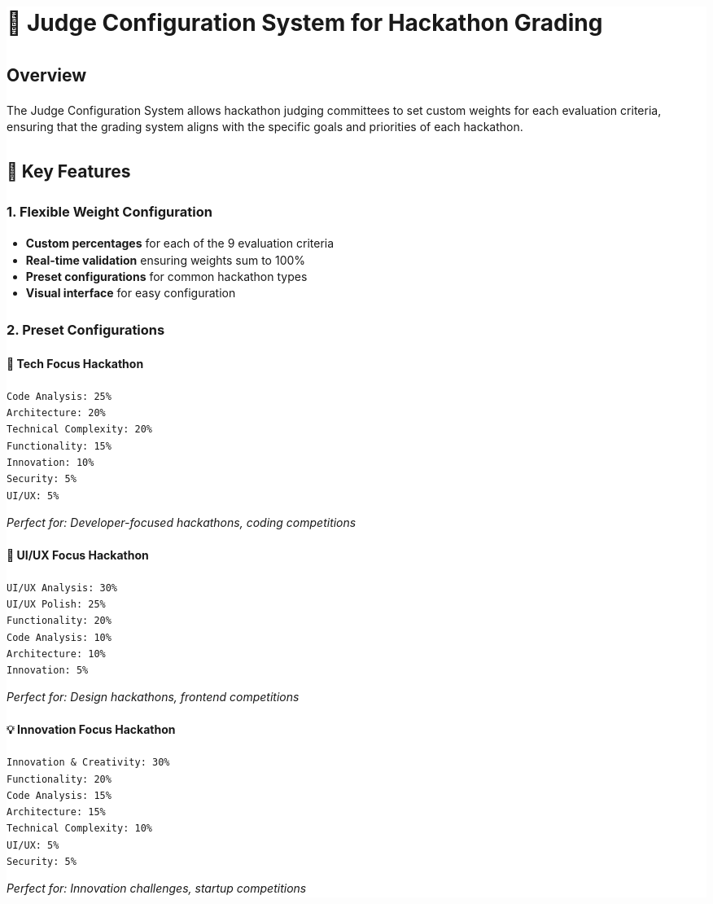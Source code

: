 # 🎯 Judge Configuration System for Hackathon Grading

## Overview

The Judge Configuration System allows hackathon judging committees to set custom weights for each evaluation criteria, ensuring that the grading system aligns with the specific goals and priorities of each hackathon.

## 🚀 Key Features

### **1. Flexible Weight Configuration**
- **Custom percentages** for each of the 9 evaluation criteria
- **Real-time validation** ensuring weights sum to 100%
- **Preset configurations** for common hackathon types
- **Visual interface** for easy configuration

### **2. Preset Configurations**

#### **🔧 Tech Focus Hackathon**
```
Code Analysis: 25%
Architecture: 20%
Technical Complexity: 20%
Functionality: 15%
Innovation: 10%
Security: 5%
UI/UX: 5%
```
*Perfect for: Developer-focused hackathons, coding competitions*

#### **🎨 UI/UX Focus Hackathon**
```
UI/UX Analysis: 30%
UI/UX Polish: 25%
Functionality: 20%
Code Analysis: 10%
Architecture: 10%
Innovation: 5%
```
*Perfect for: Design hackathons, frontend competitions*

#### **💡 Innovation Focus Hackathon**
```
Innovation & Creativity: 30%
Functionality: 20%
Code Analysis: 15%
Architecture: 15%
Technical Complexity: 10%
UI/UX: 5%
Security: 5%
```
*Perfect for: Innovation challenges, startup competitions*
